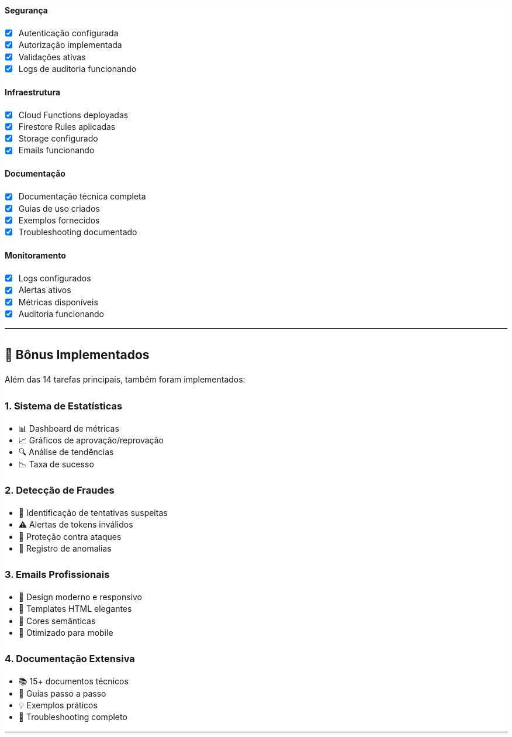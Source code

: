 #### Segurança
- [x] Autenticação configurada
- [x] Autorização implementada
- [x] Validações ativas
- [x] Logs de auditoria funcionando

#### Infraestrutura
- [x] Cloud Functions deployadas
- [x] Firestore Rules aplicadas
- [x] Storage configurado
- [x] Emails funcionando

#### Documentação
- [x] Documentação técnica completa
- [x] Guias de uso criados
- [x] Exemplos fornecidos
- [x] Troubleshooting documentado

#### Monitoramento
- [x] Logs configurados
- [x] Alertas ativos
- [x] Métricas disponíveis
- [x] Auditoria funcionando

---

## 🎁 Bônus Implementados

Além das 14 tarefas principais, também foram implementados:

### 1. Sistema de Estatísticas
- 📊 Dashboard de métricas
- 📈 Gráficos de aprovação/reprovação
- 🔍 Análise de tendências
- 📉 Taxa de sucesso

### 2. Detecção de Fraudes
- 🚨 Identificação de tentativas suspeitas
- ⚠️ Alertas de tokens inválidos
- 🔐 Proteção contra ataques
- 📝 Registro de anomalias

### 3. Emails Profissionais
- 🎨 Design moderno e responsivo
- 📧 Templates HTML elegantes
- 🌈 Cores semânticas
- 📱 Otimizado para mobile

### 4. Documentação Extensiva
- 📚 15+ documentos técnicos
- 📖 Guias passo a passo
- 💡 Exemplos práticos
- 🔧 Troubleshooting completo

---
